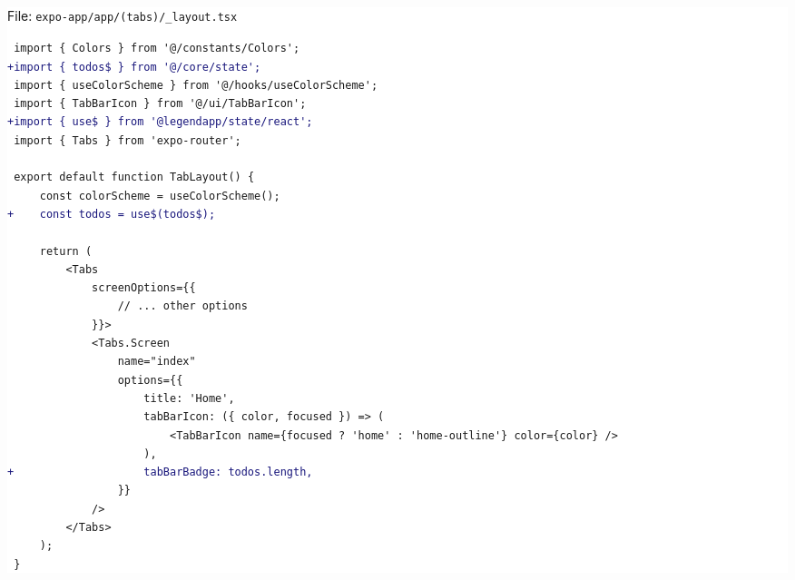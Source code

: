 File: `expo-app/app/(tabs)/_layout.tsx`

```diff
 import { Colors } from '@/constants/Colors';
+import { todos$ } from '@/core/state';
 import { useColorScheme } from '@/hooks/useColorScheme';
 import { TabBarIcon } from '@/ui/TabBarIcon';
+import { use$ } from '@legendapp/state/react';
 import { Tabs } from 'expo-router';

 export default function TabLayout() {
     const colorScheme = useColorScheme();
+    const todos = use$(todos$);

     return (
         <Tabs
             screenOptions={{
                 // ... other options
             }}>
             <Tabs.Screen
                 name="index"
                 options={{
                     title: 'Home',
                     tabBarIcon: ({ color, focused }) => (
                         <TabBarIcon name={focused ? 'home' : 'home-outline'} color={color} />
                     ),
+                    tabBarBadge: todos.length,
                 }}
             />
         </Tabs>
     );
 }
```
